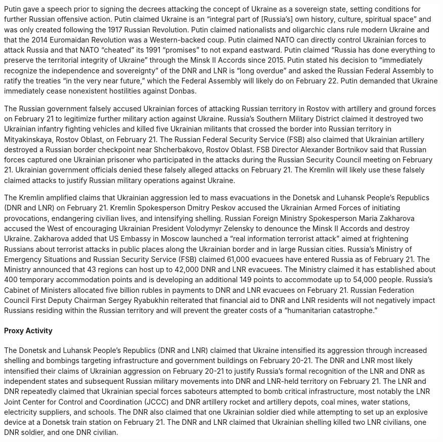 Putin gave a speech prior to signing the decrees attacking the concept of Ukraine as a sovereign state, setting conditions for further Russian offensive action. Putin claimed Ukraine is an “integral part of [Russia’s] own history, culture, spiritual space” and was only created following the 1917 Russian Revolution. Putin claimed nationalists and oligarchic clans rule modern Ukraine and that the 2014 Euromaidan Revolution was a Western-backed coup. Putin claimed NATO can directly control Ukrainian forces to attack Russia and that NATO “cheated” its 1991 “promises” to not expand eastward. Putin claimed “Russia has done everything to preserve the territorial integrity of Ukraine” through the Minsk II Accords since 2015. Putin stated his decision to “immediately recognize the independence and sovereignty” of the DNR and LNR is “long overdue” and asked the Russian Federal Assembly to ratify the treaties “in the very near future,” which the Federal Assembly will likely do on February 22. Putin demanded that Ukraine immediately cease nonexistent hostilities against Donbas.

The Russian government falsely accused Ukrainian forces of attacking Russian territory in Rostov with artillery and ground forces on February 21 to legitimize further military action against Ukraine. Russia’s Southern Military District claimed it destroyed two Ukrainian infantry fighting vehicles and killed five Ukrainian militants that crossed the border into Russian territory in Mityakinskaya, Rostov Oblast, on February 21. The Russian Federal Security Service (FSB) also claimed that Ukrainian artillery destroyed a Russian border checkpoint near Shcherbakovo, Rostov Oblast. FSB Director Alexander Bortnikov said that Russian forces captured one Ukrainian prisoner who participated in the attacks during the Russian Security Council meeting on February 21. Ukrainian government officials denied these falsely alleged attacks on February 21. The Kremlin will likely use these falsely claimed attacks to justify Russian military operations against Ukraine.

The Kremlin amplified claims that Ukrainian aggression led to mass evacuations in the Donetsk and Luhansk People’s Republics (DNR and LNR) on February 21. Kremlin Spokesperson Dmitry Peskov accused the Ukrainian Armed Forces of initiating provocations, endangering civilian lives, and intensifying shelling. Russian Foreign Ministry Spokesperson Maria Zakharova accused the West of encouraging Ukrainian President Volodymyr Zelensky to denounce the Minsk II Accords and destroy Ukraine. Zakharova added that US Embassy in Moscow launched a “real information terrorist attack” aimed at frightening Russians about terrorist attacks in public places along the Ukrainian border and in large Russian cities. Russia’s Ministry of Emergency Situations and Russian Security Service (FSB) claimed 61,000 evacuees have entered Russia as of February 21. The Ministry announced that 43 regions can host up to 42,000 DNR and LNR evacuees. The Ministry claimed it has established about 400 temporary accommodation points and is developing an additional 149 points to accommodate up to 54,000 people. Russia’s Cabinet of Ministers allocated five billion rubles in payments to DNR and LNR evacuees on February 21. Russian Federation Council First Deputy Chairman Sergey Ryabukhin reiterated that financial aid to DNR and LNR residents will not negatively impact Russians residing within the Russian territory and will prevent the greater costs of a “humanitarian catastrophe.”

#### Proxy Activity

The Donetsk and Luhansk People’s Republics (DNR and LNR) claimed that Ukraine intensified its aggression through increased shelling and bombings targeting infrastructure and government buildings on February 20-21. The DNR and LNR most likely intensified their claims of Ukrainian aggression on February 20-21 to justify Russia’s formal recognition of the LNR and DNR as independent states and subsequent Russian military movements into DNR and LNR-held territory on February 21. The LNR and DNR repeatedly claimed that Ukrainian special forces saboteurs attempted to bomb critical infrastructure, most notably the LNR Joint Center for Control and Coordination (JCCC) and DNR artillery rocket and artillery depots, coal mines, water stations, electricity suppliers, and schools. The DNR also claimed that one Ukrainian soldier died while attempting to set up an explosive device at a Donetsk train station on February 21. The DNR and LNR claimed that Ukrainian shelling killed two LNR civilians, one DNR soldier, and one DNR civilian.
